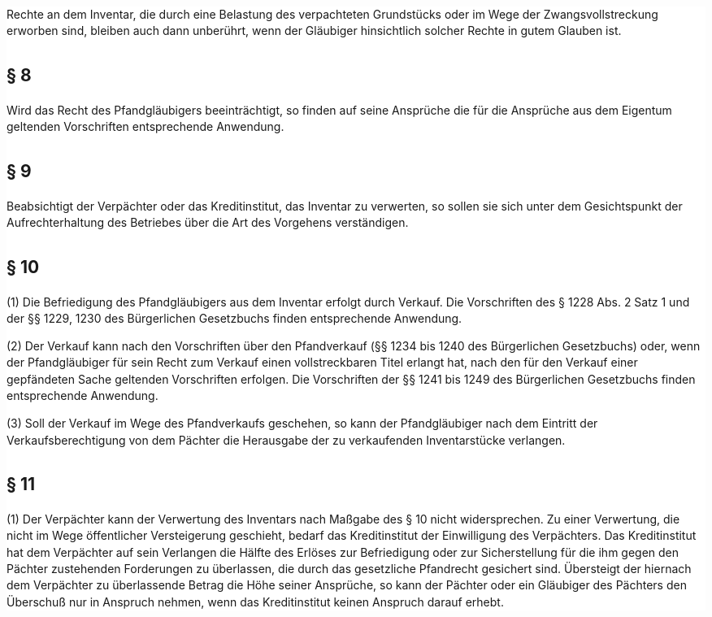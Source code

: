 Rechte an dem Inventar, die durch eine Belastung des verpachteten
Grundstücks oder im Wege der Zwangsvollstreckung erworben sind,
bleiben auch dann unberührt, wenn der Gläubiger hinsichtlich solcher
Rechte in gutem Glauben ist.


## § 8

Wird das Recht des Pfandgläubigers beeinträchtigt, so finden auf seine
Ansprüche die für die Ansprüche aus dem Eigentum geltenden
Vorschriften entsprechende Anwendung.


## § 9

Beabsichtigt der Verpächter oder das Kreditinstitut, das Inventar zu
verwerten, so sollen sie sich unter dem Gesichtspunkt der
Aufrechterhaltung des Betriebes über die Art des Vorgehens
verständigen.


## § 10

(1) Die Befriedigung des Pfandgläubigers aus dem Inventar erfolgt
durch Verkauf. Die Vorschriften des § 1228 Abs. 2 Satz 1 und der §§
1229, 1230 des Bürgerlichen Gesetzbuchs finden entsprechende
Anwendung.

(2) Der Verkauf kann nach den Vorschriften über den Pfandverkauf (§§
1234 bis 1240 des Bürgerlichen Gesetzbuchs) oder, wenn der
Pfandgläubiger für sein Recht zum Verkauf einen vollstreckbaren Titel
erlangt hat, nach den für den Verkauf einer gepfändeten Sache
geltenden Vorschriften erfolgen. Die Vorschriften der §§ 1241 bis 1249
des Bürgerlichen Gesetzbuchs finden entsprechende Anwendung.

(3) Soll der Verkauf im Wege des Pfandverkaufs geschehen, so kann der
Pfandgläubiger nach dem Eintritt der Verkaufsberechtigung von dem
Pächter die Herausgabe der zu verkaufenden Inventarstücke verlangen.


## § 11

(1) Der Verpächter kann der Verwertung des Inventars nach Maßgabe des
§ 10 nicht widersprechen. Zu einer Verwertung, die nicht im Wege
öffentlicher Versteigerung geschieht, bedarf das Kreditinstitut der
Einwilligung des Verpächters. Das Kreditinstitut hat dem Verpächter
auf sein Verlangen die Hälfte des Erlöses zur Befriedigung oder zur
Sicherstellung für die ihm gegen den Pächter zustehenden Forderungen
zu überlassen, die durch das gesetzliche Pfandrecht gesichert sind.
Übersteigt der hiernach dem Verpächter zu überlassende Betrag die Höhe
seiner Ansprüche, so kann der Pächter oder ein Gläubiger des Pächters
den Überschuß nur in Anspruch nehmen, wenn das Kreditinstitut keinen
Anspruch darauf erhebt.
